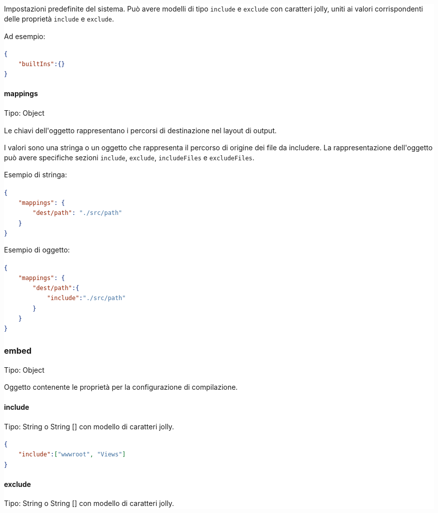 Impostazioni predefinite del sistema. Può avere modelli di tipo `include` e `exclude` con caratteri jolly, uniti ai valori corrispondenti delle proprietà `include` e `exclude`.

Ad esempio:

```json
{
    "builtIns":{}
}
```

#### <a name="mappings"></a>mappings
Tipo: Object

Le chiavi dell'oggetto rappresentano i percorsi di destinazione nel layout di output.

I valori sono una stringa o un oggetto che rappresenta il percorso di origine dei file da includere.  La rappresentazione dell'oggetto può avere specifiche sezioni `include`, `exclude`, `includeFiles` e `excludeFiles`.

Esempio di stringa:

```json
{
    "mappings": {
        "dest/path": "./src/path"
    }
}
```

Esempio di oggetto:

```json
{
    "mappings": {
        "dest/path":{
            "include":"./src/path"
        }
    }
}
```

### <a name="embed"></a>embed
Tipo: Object

Oggetto contenente le proprietà per la configurazione di compilazione.

#### <a name="include"></a>include
Tipo: String o String [] con modello di caratteri jolly.

```json
{
    "include":["wwwroot", "Views"]
}
```

#### <a name="exclude"></a>exclude
Tipo: String o String [] con modello di caratteri jolly.
